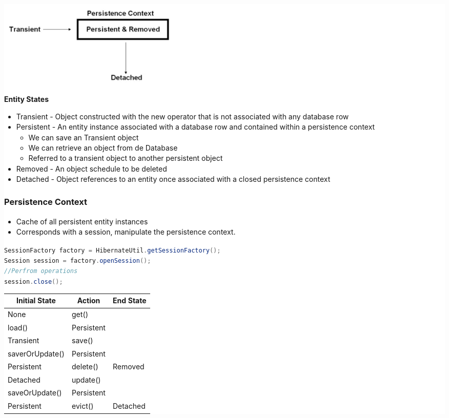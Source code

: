 <img src="images/Untitled%2014.png" alt="Untitled" style="zoom:33%;" />

**Entity States**

- Transient - Object constructed with the new operator that is not associated with any database row
- Persistent - An entity instance associated with a database row and contained within a persistence context
    - We can save an Transient object
    - We can retrieve an object from de Database
    - Referred to a transient object to another persistent object
- Removed - An object schedule to be deleted
- Detached - Object references to an entity once associated with a closed persistence context

### Persistence Context

- Cache of all persistent entity instances
- Corresponds with a session, manipulate the persistence context.

```java
SessionFactory factory = HibernateUtil.getSessionFactory();
Session session = factory.openSession();
//Perfrom operations
session.close();
```

| Initial State | Action | End State |
| --- | --- | --- |
| None | get()
load() | Persistent |
| Transient | save()
saverOrUpdate() | Persistent |
| Persistent | delete() | Removed |
| Detached | update()
saveOrUpdate() | Persistent |
| Persistent | evict() | Detached |
